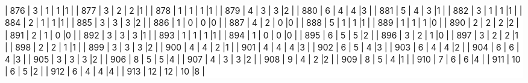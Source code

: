 | 876 | 3 | 1 | 1 |1 |
| 877 | 3 | 2 | 2 |1 |
| 878 | 1 | 1 | 1 |1 |
| 879 | 4 | 3 | 3 |2 |
| 880 | 6 | 4 | 4 |3 |
| 881 | 5 | 4 | 3 |1 |
| 882 | 3 | 1 | 1 |1 |
| 884 | 2 | 1 | 1 |1 |
| 885 | 3 | 3 | 3 |2 |
| 886 | 1 | 0 | 0 |0 |
| 887 | 4 | 2 | 0 |0 |
| 888 | 5 | 1 | 1 |1 |
| 889 | 1 | 1 | 1 |0 |
| 890 | 2 | 2 | 2 |2 |
| 891 | 2 | 1 | 0 |0 |
| 892 | 3 | 3 | 3 |1 |
| 893 | 1 | 1 | 1 |1 |
| 894 | 1 | 0 | 0 |0 |
| 895 | 6 | 5 | 5 |2 |
| 896 | 3 | 2 | 1 |0 |
| 897 | 3 | 2 | 2 |1 |
| 898 | 2 | 2 | 1 |1 |
| 899 | 3 | 3 | 3 |2 |
| 900 | 4 | 4 | 2 |1 |
| 901 | 4 | 4 | 4 |3 |
| 902 | 6 | 5 | 4 |3 |
| 903 | 6 | 4 | 4 |2 |
| 904 | 6 | 6 | 4 |3 |
| 905 | 3 | 3 | 3 |2 |
| 906 | 8 | 5 | 5 |4 |
| 907 | 4 | 3 | 3 |2 |
| 908 | 9 | 4 | 2 |2 |
| 909 | 8 | 5 | 4 |1 |
| 910 | 7 | 6 | 6 |4 |
| 911 | 10 | 6 | 5 |2 |
| 912 | 6 | 4 | 4 |4 |
| 913 | 12 | 12 | 10 |8 |